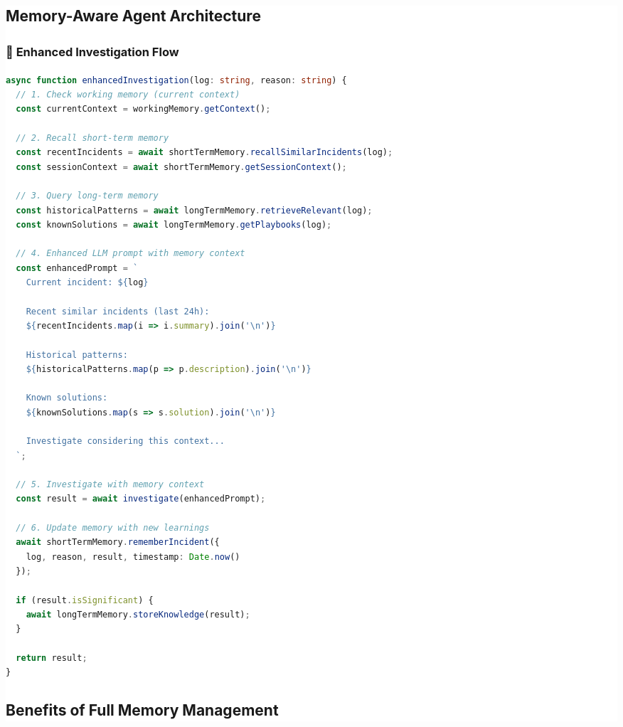 ## Memory-Aware Agent Architecture

### 🧠 **Enhanced Investigation Flow**
```typescript
async function enhancedInvestigation(log: string, reason: string) {
  // 1. Check working memory (current context)
  const currentContext = workingMemory.getContext();
  
  // 2. Recall short-term memory
  const recentIncidents = await shortTermMemory.recallSimilarIncidents(log);
  const sessionContext = await shortTermMemory.getSessionContext();
  
  // 3. Query long-term memory
  const historicalPatterns = await longTermMemory.retrieveRelevant(log);
  const knownSolutions = await longTermMemory.getPlaybooks(log);
  
  // 4. Enhanced LLM prompt with memory context
  const enhancedPrompt = `
    Current incident: ${log}
    
    Recent similar incidents (last 24h):
    ${recentIncidents.map(i => i.summary).join('\n')}
    
    Historical patterns:
    ${historicalPatterns.map(p => p.description).join('\n')}
    
    Known solutions:
    ${knownSolutions.map(s => s.solution).join('\n')}
    
    Investigate considering this context...
  `;
  
  // 5. Investigate with memory context
  const result = await investigate(enhancedPrompt);
  
  // 6. Update memory with new learnings
  await shortTermMemory.rememberIncident({
    log, reason, result, timestamp: Date.now()
  });
  
  if (result.isSignificant) {
    await longTermMemory.storeKnowledge(result);
  }
  
  return result;
}
```

## Benefits of Full Memory Management
